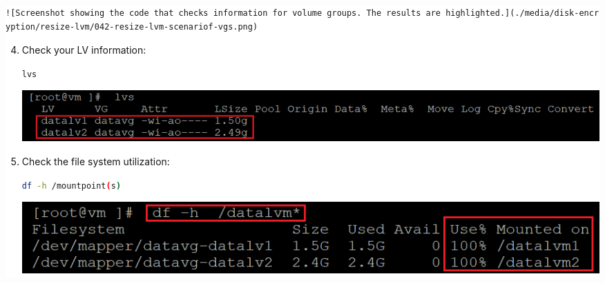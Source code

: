     ![Screenshot showing the code that checks information for volume groups. The results are highlighted.](./media/disk-encryption/resize-lvm/042-resize-lvm-scenariof-vgs.png)

4. Check your LV information:

    ``` bash
    lvs
    ```

    ![Screenshot showing the code that checks information for the local volume. The result is highlighted.](./media/disk-encryption/resize-lvm/043-resize-lvm-scenariof-lvs.png)

5. Check the file system utilization:

    ``` bash
    df -h /mountpoint(s)
    ```

    ![Screenshot showing the code that checks how much of the file system is being used. The results are highlighted.](./media/disk-encryption/resize-lvm/044-resize-lvm-scenariof-fs.png)
